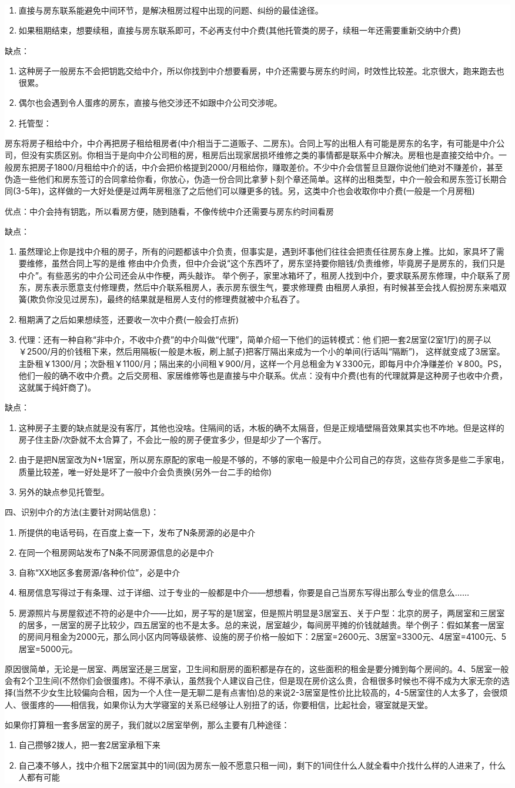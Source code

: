 1) 直接与房东联系能避免中间环节，是解决租房过程中出现的问题、纠纷的最佳途径。

2) 如果租期结束，想要续租，直接与房东联系即可，不必再支付中介费(其他托管类的房子，续租一年还需要重新交纳中介费)

缺点：

1) 这种房子一般房东不会把钥匙交给中介，所以你找到中介想要看房，中介还需要与房东约时间，时效性比较差。北京很大，跑来跑去也很累。

2) 偶尔也会遇到令人蛋疼的房东，直接与他交涉还不如跟中介公司交涉呢。

2. 托管型：

房东将房子租给中介，中介再把房子租给租房者(中介相当于二道贩子、二房东)。合同上写的出租人有可能是房东的名字，有可能是中介公司，但没有实质区别。你相当于是向中介公司租的房，租房后出现家居损坏维修之类的事情都是联系中介解决。房租也是直接交给中介。一般房东把房子1800/月租给中介的话，中介会把价格提到2000/月租给你，赚取差价。不少中介会信誓旦旦跟你说他们绝对不赚差价，甚至伪造一些他们和房东签订的合同拿给你看，你放心，伪造一份合同比拿萝卜刻个章还简单。这样的出租类型，中介一般会和房东签订长期合同(3-5年)，这样做的一大好处便是过两年房租涨了之后他们可以赚更多的钱。另，这类中介也会收取你中介费(一般是一个月房租)

优点：中介会持有钥匙，所以看房方便，随到随看，不像传统中介还需要与房东约时间看房

缺点：

1) 虽然理论上你是找中介租的房子，所有的问题都该中介负责，但事实是，遇到坏事他们往往会把责任往房东身上推。比如，家具坏了需要维修，虽然合同上写的是维 修由中介负责，但中介会说“这个东西坏了，房东坚持要你赔钱/负责维修，毕竟房子是房东的，我们只是中介”。有些恶劣的中介公司还会从中作梗，两头敲诈。 举个例子，家里冰箱坏了，租房人找到中介，要求联系房东修理，中介联系了房东，房东表示愿意支付修理费，然后中介联系租房人，表示房东很生气，要求修理费 由租房人承担，有时候甚至会找人假扮房东来唱双簧(欺负你没见过房东)，最终的结果就是租房人支付的修理费就被中介私吞了。

2) 租期满了之后如果想续签，还要收一次中介费(一般会打点折)

3. 代理：还有一种自称“非中介，不收中介费”的中介叫做“代理”，简单介绍一下他们的运转模式：他 们把一套2居室(2室1厅)的房子以￥2500/月的价钱租下来，然后用隔板(一般是木板，刷上腻子)把客厅隔出来成为一个小的单间(行话叫“隔断”)， 这样就变成了3居室。主卧租￥1300/月；次卧租￥1100/月；隔出来的小间租￥900/月，这样一个月总租金为￥3300元，即每月中介净赚差价 ￥800。PS，他们一般的确不收中介费。之后交房租、家居维修等也是直接与中介联系。优点：没有中介费(也有的代理就算是这种房子也收中介费，这就属于纯奸商了)。

缺点：

1) 这种房子主要的缺点就是没有客厅，其他也没啥。住隔间的话，木板的确不太隔音，但是正规墙壁隔音效果其实也不咋地。但是这样的房子住主卧/次卧就不太合算了，不会比一般的房子便宜多少，但是却少了一个客厅。

2) 由于是把N居室改为N+1居室，所以房东原配的家电一般是不够的，不够的家电一般是中介公司自己的存货，这些存货多是些二手家电，质量比较差，唯一好处是坏了一般中介会负责换(另外一台二手的给你)

3) 另外的缺点参见托管型。

四、识别中介的方法(主要针对网站信息)：

1. 所提供的电话号码，在百度上查一下，发布了N条房源的必是中介

2. 在同一个租房网站发布了N条不同房源信息的必是中介

3. 自称“XX地区多套房源/各种价位”，必是中介

4. 租房信息写得过于有条理、过于详细、过于专业的一般都是中介——想想看，你要是自己当房东写得出那么专业的信息么……

5. 房源照片与房屋叙述不符的必是中介——比如，房子写的是1居室，但是照片明显是3居室五、关于户型：北京的房子，两居室和三居室的居多，一居室的房子比较少，四五居室的也不是太多。总的来说，居室越少，每间房平摊的价钱就越贵。举个例子：假如某套一居室的房间月租金为2000元，那么同小区内同等级装修、设施的房子价格一般如下：2居室=2600元、3居室=3300元、4居室=4100元、5居室=5000元。

原因很简单，无论是一居室、两居室还是三居室，卫生间和厨房的面积都是存在的，这些面积的租金是要分摊到每个房间的。4、5居室一般会有2个卫生间(不然你们会很蛋疼)。不得不承认，虽然我个人建议自己住，但是现在房价这么贵，合租很多时候也不得不成为大家无奈的选择(当然不少女生比较偏向合租，因为一个人住一是无聊二是有点害怕)总的来说2-3居室是性价比比较高的，4-5居室住的人太多了，会很烦人、很蛋疼的——相信我，如果你认为大学寝室的关系已经够让人别扭了的话，你要相信，比起社会，寝室就是天堂。

如果你打算租一套多居室的房子，我们就以2居室举例，那么主要有几种途径：

1) 自己攒够2拨人，把一套2居室承租下来 

2) 自己凑不够人，找中介租下2居室其中的1间(因为房东一般不愿意只租一间)，剩下的1间住什么人就全看中介找什么样的人进来了，什么人都有可能
